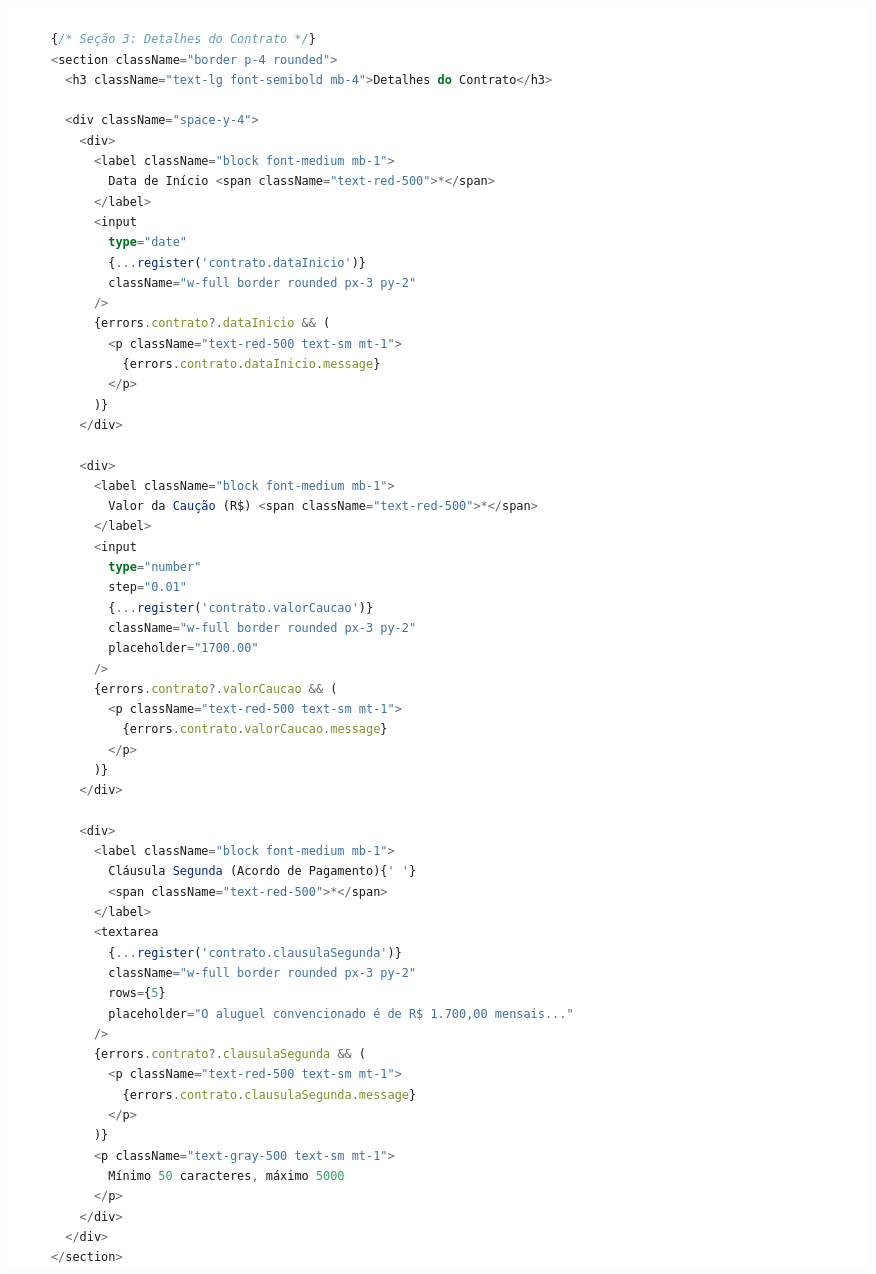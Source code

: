 ```typescript

      {/* Seção 3: Detalhes do Contrato */}
      <section className="border p-4 rounded">
        <h3 className="text-lg font-semibold mb-4">Detalhes do Contrato</h3>

        <div className="space-y-4">
          <div>
            <label className="block font-medium mb-1">
              Data de Início <span className="text-red-500">*</span>
            </label>
            <input
              type="date"
              {...register('contrato.dataInicio')}
              className="w-full border rounded px-3 py-2"
            />
            {errors.contrato?.dataInicio && (
              <p className="text-red-500 text-sm mt-1">
                {errors.contrato.dataInicio.message}
              </p>
            )}
          </div>

          <div>
            <label className="block font-medium mb-1">
              Valor da Caução (R$) <span className="text-red-500">*</span>
            </label>
            <input
              type="number"
              step="0.01"
              {...register('contrato.valorCaucao')}
              className="w-full border rounded px-3 py-2"
              placeholder="1700.00"
            />
            {errors.contrato?.valorCaucao && (
              <p className="text-red-500 text-sm mt-1">
                {errors.contrato.valorCaucao.message}
              </p>
            )}
          </div>

          <div>
            <label className="block font-medium mb-1">
              Cláusula Segunda (Acordo de Pagamento){' '}
              <span className="text-red-500">*</span>
            </label>
            <textarea
              {...register('contrato.clausulaSegunda')}
              className="w-full border rounded px-3 py-2"
              rows={5}
              placeholder="O aluguel convencionado é de R$ 1.700,00 mensais..."
            />
            {errors.contrato?.clausulaSegunda && (
              <p className="text-red-500 text-sm mt-1">
                {errors.contrato.clausulaSegunda.message}
              </p>
            )}
            <p className="text-gray-500 text-sm mt-1">
              Mínimo 50 caracteres, máximo 5000
            </p>
          </div>
        </div>
      </section>

```